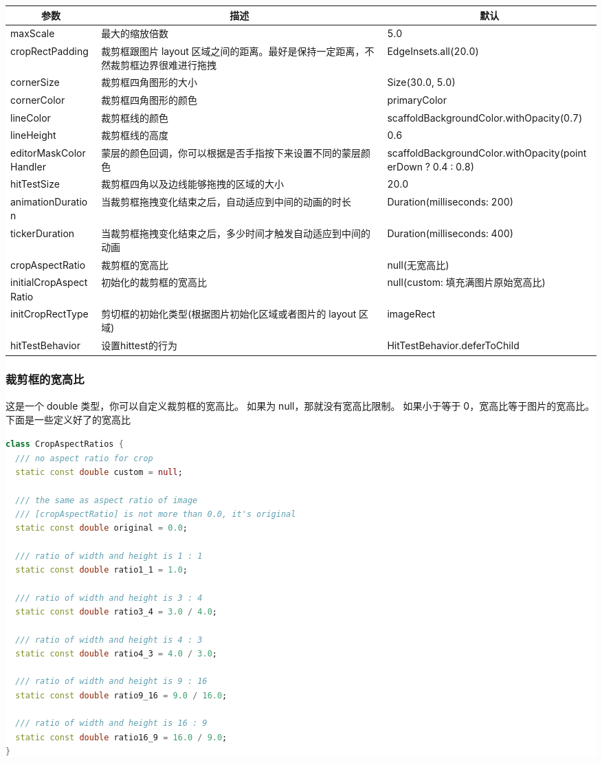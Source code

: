 | 参数                   | 描述                                                         | 默认                                                         |
| ---------------------- | ------------------------------------------------------------ | ------------------------------------------------------------ |
| maxScale               | 最大的缩放倍数                                               | 5.0                                                          |
| cropRectPadding        | 裁剪框跟图片 layout 区域之间的距离。最好是保持一定距离，不然裁剪框边界很难进行拖拽 | EdgeInsets.all(20.0)                                         |
| cornerSize             | 裁剪框四角图形的大小                                         | Size(30.0, 5.0)                                              |
| cornerColor            | 裁剪框四角图形的颜色                                         | primaryColor                                                 |
| lineColor              | 裁剪框线的颜色                                               | scaffoldBackgroundColor.withOpacity(0.7)                     |
| lineHeight             | 裁剪框线的高度                                               | 0.6                                                          |
| editorMaskColorHandler | 蒙层的颜色回调，你可以根据是否手指按下来设置不同的蒙层颜色   | scaffoldBackgroundColor.withOpacity(pointerDown ? 0.4 : 0.8) |
| hitTestSize            | 裁剪框四角以及边线能够拖拽的区域的大小                       | 20.0                                                         |
| animationDuration      | 当裁剪框拖拽变化结束之后，自动适应到中间的动画的时长         | Duration(milliseconds: 200)                                  |
| tickerDuration         | 当裁剪框拖拽变化结束之后，多少时间才触发自动适应到中间的动画 | Duration(milliseconds: 400)                                  |
| cropAspectRatio        | 裁剪框的宽高比                                               | null(无宽高比)                                               |
| initialCropAspectRatio | 初始化的裁剪框的宽高比                                       | null(custom: 填充满图片原始宽高比)                           |
| initCropRectType       | 剪切框的初始化类型(根据图片初始化区域或者图片的 layout 区域) | imageRect                                                    |
| hitTestBehavior        | 设置hittest的行为                                            | HitTestBehavior.deferToChild                                 |

### 裁剪框的宽高比

这是一个 double 类型，你可以自定义裁剪框的宽高比。
如果为 null，那就没有宽高比限制。
如果小于等于 0，宽高比等于图片的宽高比。
下面是一些定义好了的宽高比

```dart
class CropAspectRatios {
  /// no aspect ratio for crop
  static const double custom = null;

  /// the same as aspect ratio of image
  /// [cropAspectRatio] is not more than 0.0, it's original
  static const double original = 0.0;

  /// ratio of width and height is 1 : 1
  static const double ratio1_1 = 1.0;

  /// ratio of width and height is 3 : 4
  static const double ratio3_4 = 3.0 / 4.0;

  /// ratio of width and height is 4 : 3
  static const double ratio4_3 = 4.0 / 3.0;

  /// ratio of width and height is 9 : 16
  static const double ratio9_16 = 9.0 / 16.0;

  /// ratio of width and height is 16 : 9
  static const double ratio16_9 = 16.0 / 9.0;
}
```
